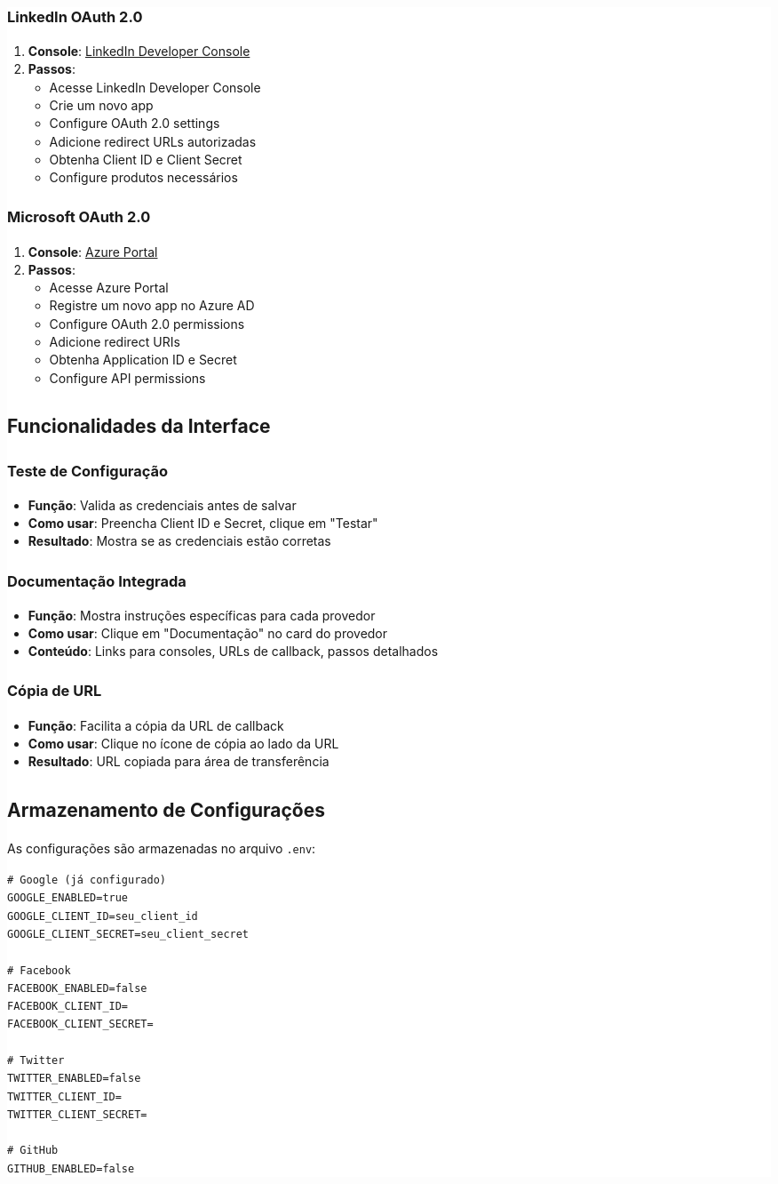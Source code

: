 ### LinkedIn OAuth 2.0

1. **Console**: [LinkedIn Developer Console](https://www.linkedin.com/developers/)
2. **Passos**:
   - Acesse LinkedIn Developer Console
   - Crie um novo app
   - Configure OAuth 2.0 settings
   - Adicione redirect URLs autorizadas
   - Obtenha Client ID e Client Secret
   - Configure produtos necessários

### Microsoft OAuth 2.0

1. **Console**: [Azure Portal](https://portal.azure.com/)
2. **Passos**:
   - Acesse Azure Portal
   - Registre um novo app no Azure AD
   - Configure OAuth 2.0 permissions
   - Adicione redirect URIs
   - Obtenha Application ID e Secret
   - Configure API permissions

## Funcionalidades da Interface

### Teste de Configuração

- **Função**: Valida as credenciais antes de salvar
- **Como usar**: Preencha Client ID e Secret, clique em "Testar"
- **Resultado**: Mostra se as credenciais estão corretas

### Documentação Integrada

- **Função**: Mostra instruções específicas para cada provedor
- **Como usar**: Clique em "Documentação" no card do provedor
- **Conteúdo**: Links para consoles, URLs de callback, passos detalhados

### Cópia de URL

- **Função**: Facilita a cópia da URL de callback
- **Como usar**: Clique no ícone de cópia ao lado da URL
- **Resultado**: URL copiada para área de transferência

## Armazenamento de Configurações

As configurações são armazenadas no arquivo `.env`:

```env
# Google (já configurado)
GOOGLE_ENABLED=true
GOOGLE_CLIENT_ID=seu_client_id
GOOGLE_CLIENT_SECRET=seu_client_secret

# Facebook
FACEBOOK_ENABLED=false
FACEBOOK_CLIENT_ID=
FACEBOOK_CLIENT_SECRET=

# Twitter
TWITTER_ENABLED=false
TWITTER_CLIENT_ID=
TWITTER_CLIENT_SECRET=

# GitHub
GITHUB_ENABLED=false
```